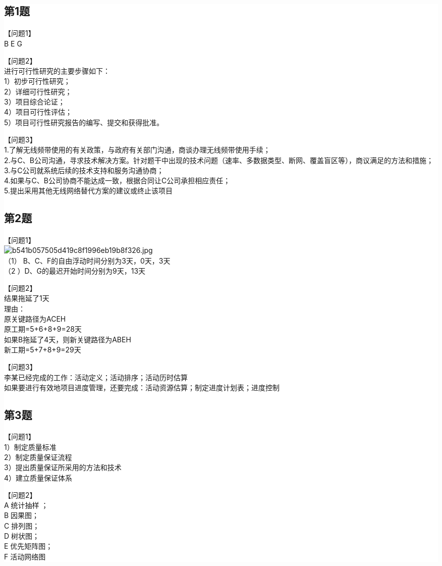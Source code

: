   



[7449c76f223745a0a8732a631eb2ff12.jpg]: https://www.xkxxkx.cn/file/exam/software/系统集成项目管理工程师/案例/第2题/7449c76f223745a0a8732a631eb2ff12.jpg
## 第1题 ##

【问题1】  
B E G  
  
【问题2】  
进行可行性研究的主要步骤如下：  
1）初步可行性研究；  
2）详细可行性研究；  
3）项目综合论证；  
4）项目可行性评估；  
5）项目可行性研究报告的编写、提交和获得批准。  
  
【问题3】  
1.了解无线频带使用的有关政策，与政府有关部门沟通，商谈办理无线频带使用手续；  
2.与C、B公司沟通，寻求技术解决方案。针对题干中出现的技术问题（速率、多数据类型、断网、覆盖盲区等），商议满足的方法和措施；  
3.与C公司就系统后续的技术支持和服务沟通协商；  
4.如果与C、B公司协商不能达成一致，根据合同让C公司承担相应责任；  
5.提出采用其他无线网络替代方案的建议或终止该项目  


## 第2题 ##

【问题1】  
![b541b057505d419c8f1996eb19b8f326.jpg][]  
（1） B、C、F的自由浮动时间分别为3天，0天，3天  
（2 ）D、G的最迟开始时间分别为9天，13天  
  
【问题2】  
结果拖延了1天  
理由：  
原关键路径为ACEH  
原工期=5+6+8+9=28天  
如果B拖延了4天，则新关键路径为ABEH  
新工期=5+7+8+9=29天  
  
【问题3】  
李某已经完成的工作：活动定义；活动排序；活动历时估算  
如果要进行有效地项目进度管理，还要完成：活动资源估算；制定进度计划表；进度控制  


## 第3题 ##

【问题1】  
1）制定质量标准  
2）制定质量保证流程  
3）提出质量保证所采用的方法和技术  
4）建立质量保证体系  
  
【问题2】  
A 统计抽样 ；  
B 因果图；  
C 排列图；  
D 树状图；  
E 优先矩阵图；  
F 活动网络图  
  

[b541b057505d419c8f1996eb19b8f326.jpg]: https://www.xkxxkx.cn/file/exam/software/系统集成项目管理工程师/案例/第2题/b541b057505d419c8f1996eb19b8f326.jpg